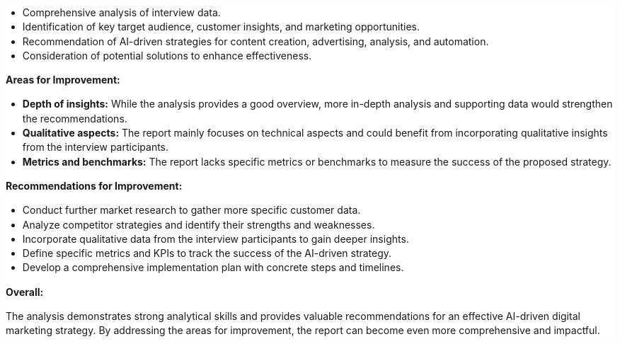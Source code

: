 * Comprehensive analysis of interview data.
* Identification of key target audience, customer insights, and marketing opportunities.
* Recommendation of AI-driven strategies for content creation, advertising, analysis, and automation.
* Consideration of potential solutions to enhance effectiveness.

**Areas for Improvement:**

* **Depth of insights:** While the analysis provides a good overview, more in-depth analysis and supporting data would strengthen the recommendations.
* **Qualitative aspects:** The report mainly focuses on technical aspects and could benefit from incorporating qualitative insights from the interview participants.
* **Metrics and benchmarks:** The report lacks specific metrics or benchmarks to measure the success of the proposed strategy.

**Recommendations for Improvement:**

* Conduct further market research to gather more specific customer data.
* Analyze competitor strategies and identify their strengths and weaknesses.
* Incorporate qualitative data from the interview participants to gain deeper insights.
* Define specific metrics and KPIs to track the success of the AI-driven strategy.
* Develop a comprehensive implementation plan with concrete steps and timelines.

**Overall:**

The analysis demonstrates strong analytical skills and provides valuable recommendations for an effective AI-driven digital marketing strategy. By addressing the areas for improvement, the report can become even more comprehensive and impactful.

